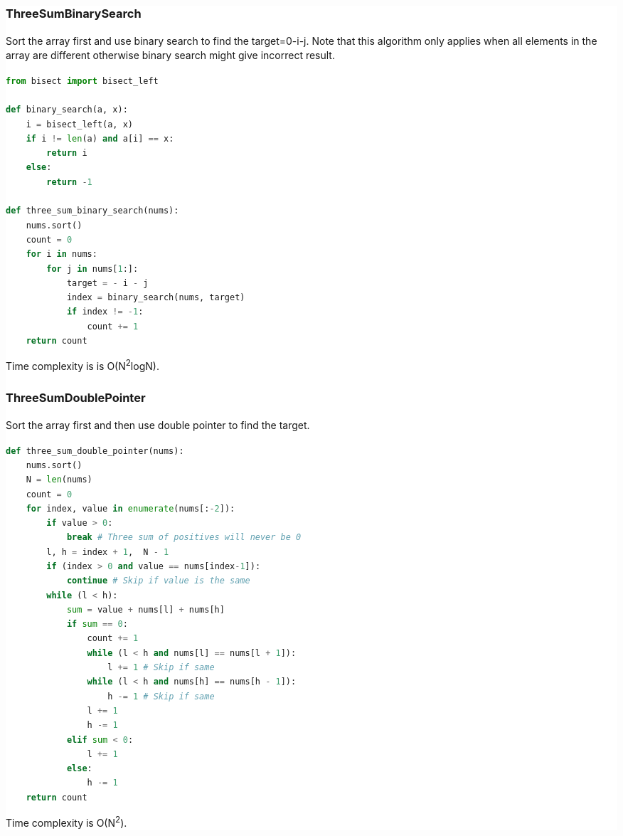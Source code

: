 ### ThreeSumBinarySearch
Sort the array first and use binary search to find the target=0-i-j. Note that
this algorithm only applies when all elements in the array are different
otherwise binary search might give incorrect result.
```python
from bisect import bisect_left

def binary_search(a, x):
    i = bisect_left(a, x)
    if i != len(a) and a[i] == x:
        return i
    else:
        return -1

def three_sum_binary_search(nums):
    nums.sort()
    count = 0
    for i in nums:
        for j in nums[1:]:
            target = - i - j
            index = binary_search(nums, target)
            if index != -1:
                count += 1
    return count
```
Time complexity is is O(N<sup>2</sup>logN).

### ThreeSumDoublePointer
Sort the array first and then use double pointer to find the target.
```python
def three_sum_double_pointer(nums):
    nums.sort()
    N = len(nums)
    count = 0
    for index, value in enumerate(nums[:-2]):
        if value > 0:
            break # Three sum of positives will never be 0
        l, h = index + 1,  N - 1
        if (index > 0 and value == nums[index-1]):
            continue # Skip if value is the same
        while (l < h):
            sum = value + nums[l] + nums[h]
            if sum == 0:
                count += 1
                while (l < h and nums[l] == nums[l + 1]):
                    l += 1 # Skip if same
                while (l < h and nums[h] == nums[h - 1]):
                    h -= 1 # Skip if same
                l += 1
                h -= 1
            elif sum < 0:
                l += 1
            else:
                h -= 1
    return count
```
Time complexity is O(N<sup>2</sup>).

